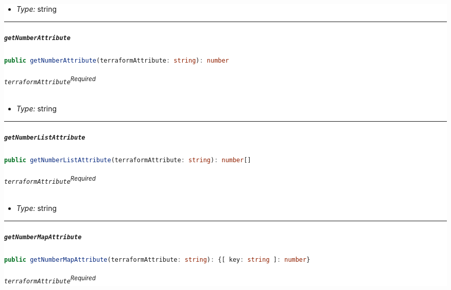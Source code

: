 - *Type:* string

---

##### `getNumberAttribute` <a name="getNumberAttribute" id="rhizo-co-terraform-provider-oci.dataOciDatacatalogCatalogPrivateEndpoints.DataOciDatacatalogCatalogPrivateEndpointsCatalogPrivateEndpointsLocksOutputReference.getNumberAttribute"></a>

```typescript
public getNumberAttribute(terraformAttribute: string): number
```

###### `terraformAttribute`<sup>Required</sup> <a name="terraformAttribute" id="rhizo-co-terraform-provider-oci.dataOciDatacatalogCatalogPrivateEndpoints.DataOciDatacatalogCatalogPrivateEndpointsCatalogPrivateEndpointsLocksOutputReference.getNumberAttribute.parameter.terraformAttribute"></a>

- *Type:* string

---

##### `getNumberListAttribute` <a name="getNumberListAttribute" id="rhizo-co-terraform-provider-oci.dataOciDatacatalogCatalogPrivateEndpoints.DataOciDatacatalogCatalogPrivateEndpointsCatalogPrivateEndpointsLocksOutputReference.getNumberListAttribute"></a>

```typescript
public getNumberListAttribute(terraformAttribute: string): number[]
```

###### `terraformAttribute`<sup>Required</sup> <a name="terraformAttribute" id="rhizo-co-terraform-provider-oci.dataOciDatacatalogCatalogPrivateEndpoints.DataOciDatacatalogCatalogPrivateEndpointsCatalogPrivateEndpointsLocksOutputReference.getNumberListAttribute.parameter.terraformAttribute"></a>

- *Type:* string

---

##### `getNumberMapAttribute` <a name="getNumberMapAttribute" id="rhizo-co-terraform-provider-oci.dataOciDatacatalogCatalogPrivateEndpoints.DataOciDatacatalogCatalogPrivateEndpointsCatalogPrivateEndpointsLocksOutputReference.getNumberMapAttribute"></a>

```typescript
public getNumberMapAttribute(terraformAttribute: string): {[ key: string ]: number}
```

###### `terraformAttribute`<sup>Required</sup> <a name="terraformAttribute" id="rhizo-co-terraform-provider-oci.dataOciDatacatalogCatalogPrivateEndpoints.DataOciDatacatalogCatalogPrivateEndpointsCatalogPrivateEndpointsLocksOutputReference.getNumberMapAttribute.parameter.terraformAttribute"></a>
